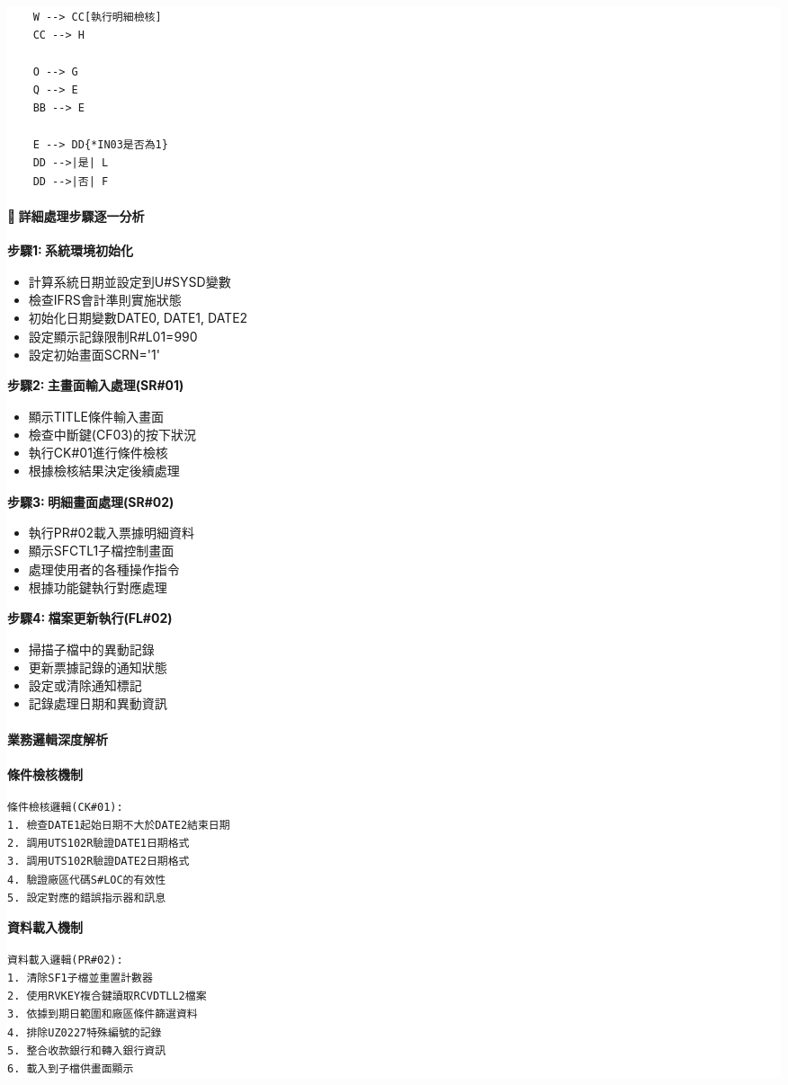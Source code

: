 ```mermaid
    W --> CC[執行明細檢核]
    CC --> H
    
    O --> G
    Q --> E
    BB --> E
    
    E --> DD{*IN03是否為1}
    DD -->|是| L
    DD -->|否| F
```

#### 🎯 詳細處理步驟逐一分析

**步驟1: 系統環境初始化**
- 計算系統日期並設定到U#SYSD變數
- 檢查IFRS會計準則實施狀態
- 初始化日期變數DATE0, DATE1, DATE2
- 設定顯示記錄限制R#L01=990
- 設定初始畫面SCRN='1'

**步驟2: 主畫面輸入處理(SR#01)**
- 顯示TITLE條件輸入畫面
- 檢查中斷鍵(CF03)的按下狀況
- 執行CK#01進行條件檢核
- 根據檢核結果決定後續處理

**步驟3: 明細畫面處理(SR#02)**
- 執行PR#02載入票據明細資料
- 顯示SFCTL1子檔控制畫面
- 處理使用者的各種操作指令
- 根據功能鍵執行對應處理

**步驟4: 檔案更新執行(FL#02)**
- 掃描子檔中的異動記錄
- 更新票據記錄的通知狀態
- 設定或清除通知標記
- 記錄處理日期和異動資訊

#### 業務邏輯深度解析

**條件檢核機制**
```
條件檢核邏輯(CK#01):
1. 檢查DATE1起始日期不大於DATE2結束日期
2. 調用UTS102R驗證DATE1日期格式
3. 調用UTS102R驗證DATE2日期格式
4. 驗證廠區代碼S#LOC的有效性
5. 設定對應的錯誤指示器和訊息
```

**資料載入機制**
```
資料載入邏輯(PR#02):
1. 清除SF1子檔並重置計數器
2. 使用RVKEY複合鍵讀取RCVDTLL2檔案
3. 依據到期日範圍和廠區條件篩選資料
4. 排除UZ0227特殊編號的記錄
5. 整合收款銀行和轉入銀行資訊
6. 載入到子檔供畫面顯示
```
